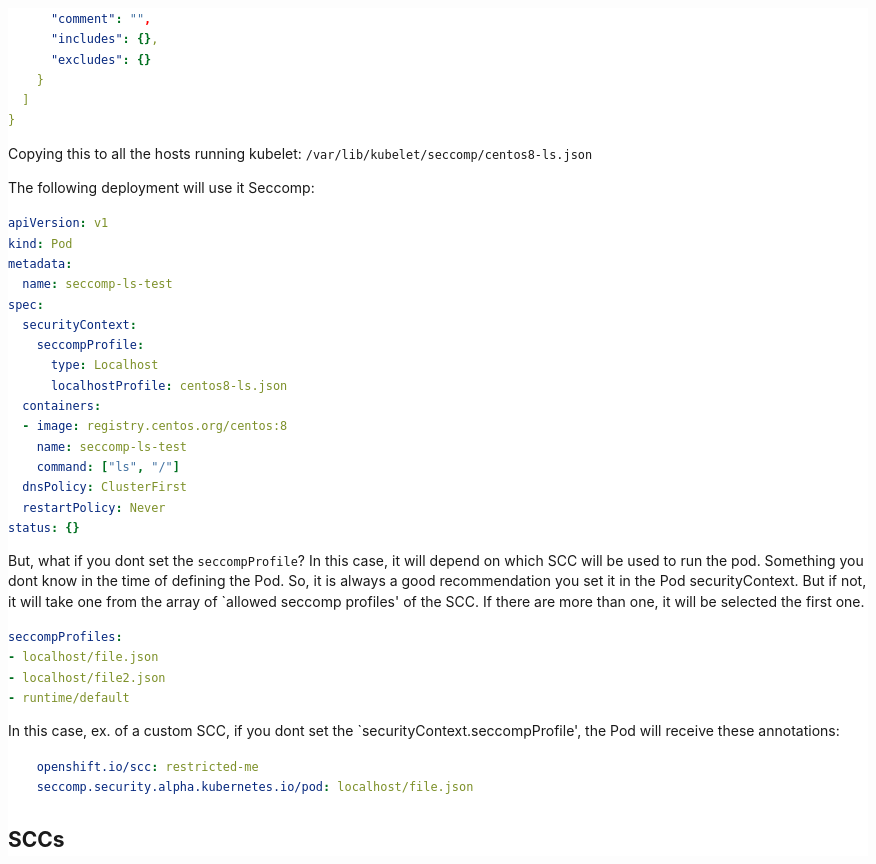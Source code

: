 ```yaml
      "comment": "",
      "includes": {},
      "excludes": {}
    }
  ]
}
```

Copying this to all the hosts running kubelet: `/var/lib/kubelet/seccomp/centos8-ls.json`

The following deployment will use it Seccomp:

```yaml
apiVersion: v1
kind: Pod
metadata:
  name: seccomp-ls-test
spec:
  securityContext:
    seccompProfile:
      type: Localhost
      localhostProfile: centos8-ls.json
  containers:
  - image: registry.centos.org/centos:8
    name: seccomp-ls-test
    command: ["ls", "/"]
  dnsPolicy: ClusterFirst
  restartPolicy: Never
status: {}
```

But, what if you dont set the `seccompProfile`? In this case, it will depend on which SCC will be used to run the pod. Something you dont know in the time of defining the Pod. So, it is always a good recommendation you set it in the Pod securityContext. But if not, it will take one from the array of `allowed seccomp profiles' of the SCC. If there are more than one, it will be selected the first one.

```yaml
seccompProfiles:
- localhost/file.json
- localhost/file2.json
- runtime/default

```

In this case, ex. of a custom SCC, if you dont set the `securityContext.seccompProfile', the Pod will receive these annotations:

```yaml
    openshift.io/scc: restricted-me
    seccomp.security.alpha.kubernetes.io/pod: localhost/file.json

```

## SCCs
